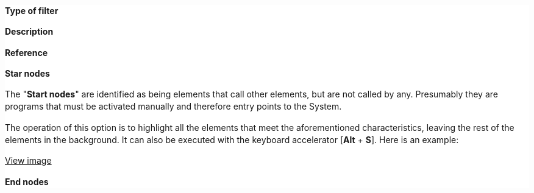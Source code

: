 <thead>

<tr>

<td width="186" valign="top">

**Type of filter**

</td>

<td width="774" valign="top">

**Description**

</td>

<td width="186" valign="top">

**Reference**

</td>

</tr>

</thead>

<tbody>

<tr>

<td width="143" valign="top">

**Star nodes**

</td>

<td width="257" valign="top">

The "**Start nodes**" are identified as being elements that call other elements, but are not called by any. Presumably they are programs that must be activated manually and therefore entry points to the System.

The operation of this option is to highlight all the elements that meet the aforementioned characteristics, leaving the rest of the elements in the background. It can also be executed with the keyboard accelerator [**Alt** + **S**]. Here is an example:

</td>

<td width="166" valign="top">

[View image](/en/087.jpg)

</td>

</tr>

<tr>

<td width="143" valign="top">

**End nodes**

</td>

<td width="257" valign="top">

